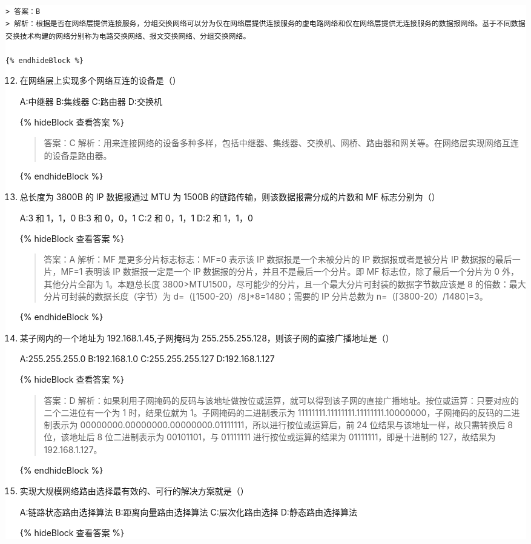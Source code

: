     > 答案：B
    > 解析：根据是否在网络层提供连接服务，分组交换网络可以分为仅在网络层提供连接服务的虚电路网络和仅在网络层提供无连接服务的数据报网络。基于不同数据交换技术构建的网络分别称为电路交换网络、报文交换网络、分组交换网络。

    {% endhideBlock %}

12. 在网络层上实现多个网络互连的设备是（）

    A:中继器
    B:集线器
    C:路由器
    D:交换机

    {% hideBlock 查看答案 %}

    > 答案：C
    > 解析：用来连接网络的设备多种多样，包括中继器、集线器、交换机、网桥、路由器和网关等。在网络层实现网络互连的设备是路由器。

    {% endhideBlock %}

13. 总长度为 3800B 的 IP 数据报通过 MTU 为 1500B 的链路传输，则该数据报需分成的片数和 MF 标志分别为（）

    A:3 和 1，1，0
    B:3 和 0，0，1
    C:2 和 0，1，1
    D:2 和 1，1，0

    {% hideBlock 查看答案 %}

    > 答案：A
    > 解析：MF 是更多分片标志标志：MF=0 表示该 IP 数据报是一个未被分片的 IP 数据报或者是被分片 IP 数据报的最后一片，MF=1 表明该 IP 数据报一定是一个 IP 数据报的分片，并且不是最后一个分片。即 MF 标志位，除了最后一个分片为 0 外，其他分片全部为 1。本题总长度 3800>MTU1500，尽可能少的分片，且一个最大分片可封装的数据字节数应该是 8 的倍数：最大分片可封装的数据长度（字节）为 d=（⌊1500-20）/8⌋\*8=1480；需要的 IP 分片总数为 n=（⌈3800-20）/1480⌉=3。

    {% endhideBlock %}

14. 某子网内的一个地址为 192.168.1.45,子网掩码为 255.255.255.128，则该子网的直接广播地址是（）

    A:255.255.255.0
    B:192.168.1.0
    C:255.255.255.127
    D:192.168.1.127

    {% hideBlock 查看答案 %}

    > 答案：D
    > 解析：如果利用子网掩码的反码与该地址做按位或运算，就可以得到该子网的直接广播地址。按位或运算：只要对应的二个二进位有一个为 1 时，结果位就为 1。子网掩码的二进制表示为 11111111.11111111.11111111.10000000，子网掩码的反码的二进制表示为 00000000.00000000.00000000.01111111，所以进行按位或运算后，前 24 位结果与该地址一样，故只需转换后 8 位，该地址后 8 位二进制表示为 00101101，与 01111111 进行按位或运算的结果为 01111111，即是十进制的 127，故结果为 192.168.1.127。

    {% endhideBlock %}

15. 实现大规模网络路由选择最有效的、可行的解决方案就是（）

    A:链路状态路由选择算法
    B:距离向量路由选择算法
    C:层次化路由选择
    D:静态路由选择算法

    {% hideBlock 查看答案 %}
